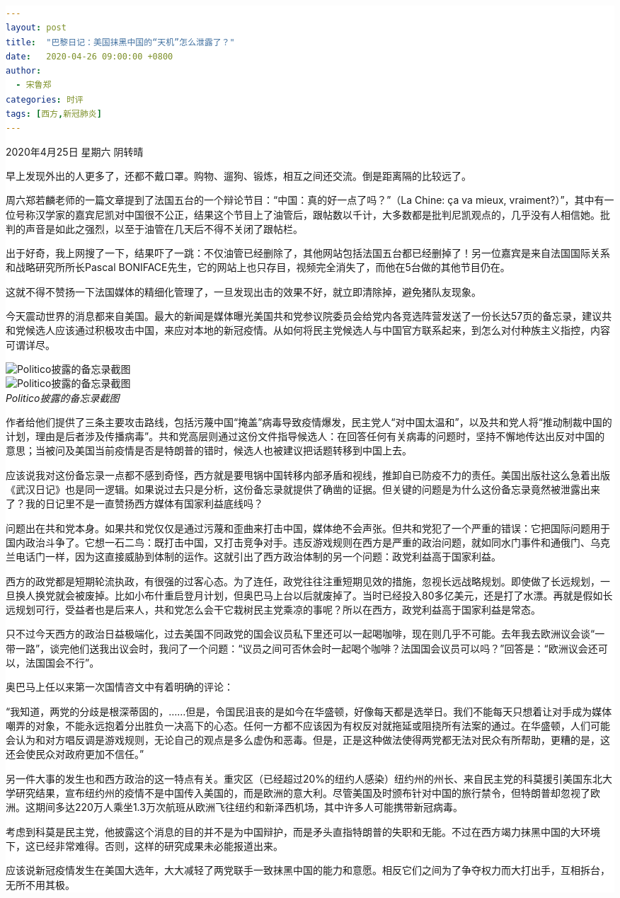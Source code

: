 ```yaml
---
layout: post
title:  "巴黎日记：美国抹黑中国的“天机”怎么泄露了？"
date:   2020-04-26 09:00:00 +0800
author: 
  - 宋鲁郑
categories: 时评
tags: [西方,新冠肺炎]
---
```

2020年4月25日 星期六 阴转晴

早上发现外出的人更多了，还都不戴口罩。购物、遛狗、锻炼，相互之间还交流。倒是距离隔的比较远了。

周六郑若麟老师的一篇文章提到了法国五台的一个辩论节目：“中国：真的好一点了吗？”（La Chine: ça va mieux, vraiment?）”，其中有一位号称汉学家的嘉宾尼凯对中国很不公正，结果这个节目上了油管后，跟帖数以千计，大多数都是批判尼凯观点的，几乎没有人相信她。批判的声音是如此之强烈，以至于油管在几天后不得不关闭了跟帖栏。

出于好奇，我上网搜了一下，结果吓了一跳：不仅油管已经删除了，其他网站包括法国五台都已经删掉了！另一位嘉宾是来自法国国际关系和战略研究所所长Pascal BONIFACE先生，它的网站上也只存目，视频完全消失了，而他在5台做的其他节目仍在。

这就不得不赞扬一下法国媒体的精细化管理了，一旦发现出击的效果不好，就立即清除掉，避免猪队友现象。

今天震动世界的消息都来自美国。最大的新闻是媒体曝光美国共和党参议院委员会给党内各竞选阵营发送了一份长达57页的备忘录，建议共和党候选人应该通过积极攻击中国，来应对本地的新冠疫情。从如何将民主党候选人与中国官方联系起来，到怎么对付种族主义指控，内容可谓详尽。

![Politico披露的备忘录截图]({{site.url}}/assets/images/20200426074004683.jpg)  
![Politico披露的备忘录截图]({{site.url}}/assets/images/20200426074027886.jpg)  
*Politico披露的备忘录截图*

作者给他们提供了三条主要攻击路线，包括污蔑中国“掩盖”病毒导致疫情爆发，民主党人“对中国太温和”，以及共和党人将“推动制裁中国的计划，理由是后者涉及传播病毒”。共和党高层则通过这份文件指导候选人：在回答任何有关病毒的问题时，坚持不懈地传达出反对中国的意思；当被问及美国当前疫情是否是特朗普的错时，候选人也被建议把话题转移到中国上去。

应该说我对这份备忘录一点都不感到奇怪，西方就是要甩锅中国转移内部矛盾和视线，推卸自已防疫不力的责任。美国出版社这么急着出版《武汉日记》也是同一逻辑。如果说过去只是分析，这份备忘录就提供了确凿的证据。但关键的问题是为什么这份备忘录竟然被泄露出来了？我的日记里不是一直赞扬西方媒体有国家利益底线吗？

问题出在共和党本身。如果共和党仅仅是通过污蔑和歪曲来打击中国，媒体绝不会声张。但共和党犯了一个严重的错误：它把国际问题用于国内政治斗争了。它想一石二鸟：既打击中国，又打击竞争对手。违反游戏规则在西方是严重的政治问题，就如同水门事件和通俄门、乌克兰电话门一样，因为这直接威胁到体制的运作。这就引出了西方政治体制的另一个问题：政党利益高于国家利益。

西方的政党都是短期轮流执政，有很强的过客心态。为了连任，政党往往注重短期见效的措施，忽视长远战略规划。即使做了长远规划，一旦换人换党就会被废掉。比如小布什重启登月计划，但奥巴马上台以后就废掉了。当时已经投入80多亿美元，还是打了水漂。再就是假如长远规划可行，受益者也是后来人，共和党怎么会干它栽树民主党乘凉的事呢？所以在西方，政党利益高于国家利益是常态。

只不过今天西方的政治日益极端化，过去美国不同政党的国会议员私下里还可以一起喝咖啡，现在则几乎不可能。去年我去欧洲议会谈“一带一路”，谈完他们送我出议会时，我问了一个问题：“议员之间可否休会时一起喝个咖啡？法国国会议员可以吗？”回答是：“欧洲议会还可以，法国国会不行”。

奥巴马上任以来第一次国情咨文中有着明确的评论：

“我知道，两党的分歧是根深蒂固的，……但是，令国民沮丧的是如今在华盛顿，好像每天都是选举日。我们不能每天只想着让对手成为媒体嘲弄的对象，不能永远抱着分出胜负一决高下的心态。任何一方都不应该因为有权反对就拖延或阻挠所有法案的通过。在华盛顿，人们可能会认为和对方唱反调是游戏规则，无论自己的观点是多么虚伪和恶毒。但是，正是这种做法使得两党都无法对民众有所帮助，更糟的是，这还会使民众对政府更加不信任。”

另一件大事的发生也和西方政治的这一特点有关。重灾区（已经超过20%的纽约人感染）纽约州的州长、来自民主党的科莫援引美国东北大学研究结果，宣布纽约州的疫情不是中国传入美国的，而是欧洲的意大利。尽管美国及时颁布针对中国的旅行禁令，但特朗普却忽视了欧洲。这期间多达220万人乘坐1.3万次航班从欧洲飞往纽约和新泽西机场，其中许多人可能携带新冠病毒。

考虑到科莫是民主党，他披露这个消息的目的并不是为中国辩护，而是矛头直指特朗普的失职和无能。不过在西方竭力抹黑中国的大环境下，这已经非常难得。否则，这样的研究成果未必能报道出来。

应该说新冠疫情发生在美国大选年，大大减轻了两党联手一致抹黑中国的能力和意愿。相反它们之间为了争夺权力而大打出手，互相拆台，无所不用其极。
